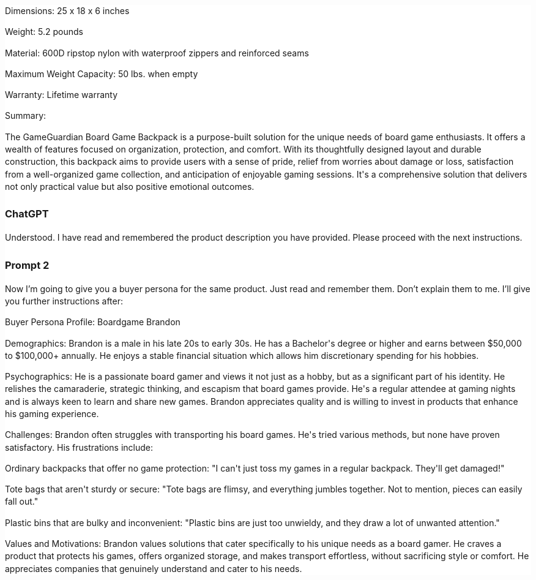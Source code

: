 Dimensions: 25 x 18 x 6 inches

Weight: 5.2 pounds

Material: 600D ripstop nylon with waterproof zippers and reinforced seams

Maximum Weight Capacity: 50 lbs. when empty

Warranty: Lifetime warranty

Summary:

The GameGuardian Board Game Backpack is a purpose-built solution for the unique needs of board game enthusiasts. It offers a wealth of features focused on organization, protection, and comfort. With its thoughtfully designed layout and durable construction, this backpack aims to provide users with a sense of pride, relief from worries about damage or loss, satisfaction from a well-organized game collection, and anticipation of enjoyable gaming sessions. It's a comprehensive solution that delivers not only practical value but also positive emotional outcomes.

### ChatGPT

Understood. I have read and remembered the product description you have provided. Please proceed with the next instructions.

### Prompt 2

Now I’m going to give you a buyer persona for the same product. Just read and remember them. Don’t explain them to me. I’ll give you further instructions after:

Buyer Persona Profile: Boardgame Brandon

Demographics: Brandon is a male in his late 20s to early 30s. He has a Bachelor's degree or higher and earns between $50,000 to $100,000+ annually. He enjoys a stable financial situation which allows him discretionary spending for his hobbies.

Psychographics: He is a passionate board gamer and views it not just as a hobby, but as a significant part of his identity. He relishes the camaraderie, strategic thinking, and escapism that board games provide. He's a regular attendee at gaming nights and is always keen to learn and share new games. Brandon appreciates quality and is willing to invest in products that enhance his gaming experience.

Challenges: Brandon often struggles with transporting his board games. He's tried various methods, but none have proven satisfactory. His frustrations include:

Ordinary backpacks that offer no game protection: "I can't just toss my games in a regular backpack. They'll get damaged!"

Tote bags that aren't sturdy or secure: "Tote bags are flimsy, and everything jumbles together. Not to mention, pieces can easily fall out."

Plastic bins that are bulky and inconvenient: "Plastic bins are just too unwieldy, and they draw a lot of unwanted attention."

Values and Motivations: Brandon values solutions that cater specifically to his unique needs as a board gamer. He craves a product that protects his games, offers organized storage, and makes transport effortless, without sacrificing style or comfort. He appreciates companies that genuinely understand and cater to his needs.
